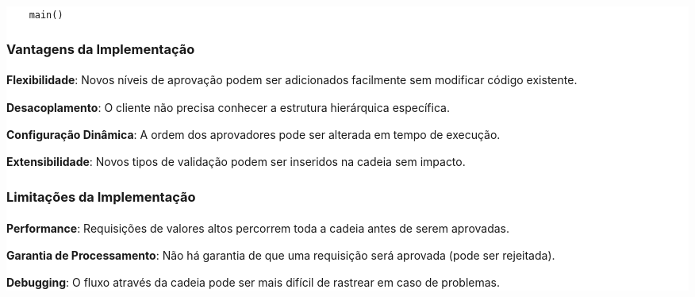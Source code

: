 ```python
    main()
```

### Vantagens da Implementação

**Flexibilidade**: Novos níveis de aprovação podem ser adicionados facilmente sem modificar código existente.

**Desacoplamento**: O cliente não precisa conhecer a estrutura hierárquica específica.

**Configuração Dinâmica**: A ordem dos aprovadores pode ser alterada em tempo de execução.

**Extensibilidade**: Novos tipos de validação podem ser inseridos na cadeia sem impacto.

### Limitações da Implementação

**Performance**: Requisições de valores altos percorrem toda a cadeia antes de serem aprovadas.

**Garantia de Processamento**: Não há garantia de que uma requisição será aprovada (pode ser rejeitada).

**Debugging**: O fluxo através da cadeia pode ser mais difícil de rastrear em caso de problemas.